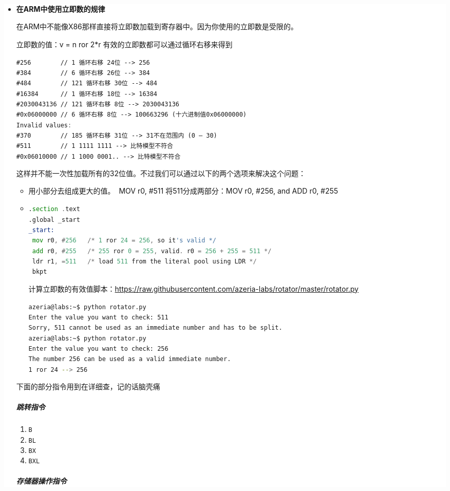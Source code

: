 - **在ARM中使用立即数的规律** 

  在ARM中不能像X86那样直接将立即数加载到寄存器中。因为你使用的立即数是受限的。 

  立即数的值：v = n ror 2*r 有效的立即数都可以通过循环右移来得到 

  ```asm
  #256        // 1 循环右移 24位 --> 256
  #384        // 6 循环右移 26位 --> 384
  #484        // 121 循环右移 30位 --> 484
  #16384      // 1 循环右移 18位 --> 16384
  #2030043136 // 121 循环右移 8位 --> 2030043136
  #0x06000000 // 6 循环右移 8位 --> 100663296 (十六进制值0x06000000)
  Invalid values:
  #370        // 185 循环右移 31位 --> 31不在范围内 (0 – 30)
  #511        // 1 1111 1111 --> 比特模型不符合
  #0x06010000 // 1 1000 0001.. --> 比特模型不符合
  ```

  这样并不能一次性加载所有的32位值。不过我们可以通过以下的两个选项来解决这个问题： 

  - 用小部分去组成更大的值。    MOV r0, #511  将511分成两部分：MOV r0, #256, and ADD r0, #255 

  - ```asm
    .section .text
    .global _start
    _start:
     mov r0, #256   /* 1 ror 24 = 256, so it's valid */
     add r0, #255   /* 255 ror 0 = 255, valid. r0 = 256 + 255 = 511 */
     ldr r1, =511   /* load 511 from the literal pool using LDR */
     bkpt
    ```

    

    计算立即数的有效值脚本：https://raw.githubusercontent.com/azeria-labs/rotator/master/rotator.py

    ```bash
    azeria@labs:~$ python rotator.py
    Enter the value you want to check: 511
    Sorry, 511 cannot be used as an immediate number and has to be split.
    azeria@labs:~$ python rotator.py
    Enter the value you want to check: 256
    The number 256 can be used as a valid immediate number.
    1 ror 24 --> 256
    ```

  下面的部分指令用到在详细查，记的话脑壳痛

  ##### 跳转指令   

  1. `B`
  2. `BL`
  3. `BX`
  4. `BXL`

  ##### 存储器操作指令
